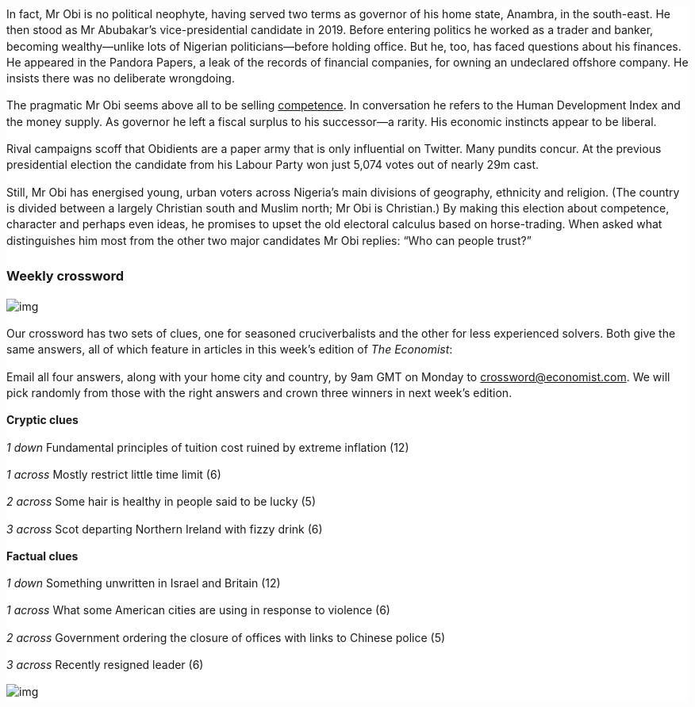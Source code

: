 In fact, Mr Obi is no political neophyte, having served two terms as governor of his home state, Anambra, in the south-east. He then stood as Mr Abubakar’s vice-presidential candidate in 2019. Before entering politics he worked as a trader and banker, becoming wealthy—unlike lots of Nigerian politicians—before holding office. But he, too, has faced questions about his finances. He appeared in the Pandora Papers, a leak of the records of financial companies, for owning an undeclared offshore company. He insists there was no deliberate wrongdoing.

The pragmatic Mr Obi seems above all to be selling [competence](https://www.economist.com/by-invitation/2023/02/15/peter-obi-on-why-he-is-running-to-be-nigerias-president). In conversation he refers to the Human Development Index and the money supply. As governor he left a fiscal surplus to his successor—a rarity. His economic instincts appear to be liberal.

Rival campaigns scoff that Obidients are a paper army that is only influential on Twitter. Many pundits concur. At the previous presidential election the candidate from his Labour Party won just 5,074 votes out of nearly 29m cast.

Still, Mr Obi has energised young, urban voters across Nigeria’s main divisions of geography, ethnicity and religion. (The country is divided between a largely Christian south and Muslim north; Mr Obi is Christian.) By making this election about competence, character and perhaps even ideas, he promises to upset the old electoral calculus based on horse-trading. When asked what distinguishes him most from the other two major candidates Mr Obi replies: “Who can people trust?”



### Weekly crossword

![img](https://niceboy.online/insight/public/Espresso/PHOTOS/EspressoCrossword_18.jpg)

Our crossword has two sets of clues, one for seasoned cruciverbalists and the other for less experienced solvers. Both give the same answers, all of which feature in articles in this week’s edition of *The Economist*:

Email all four answers, along with your home city and country, by 9am GMT on Monday to crossword@economist.com. We will pick randomly from those with the right answers and crown three winners in next week’s edition.

**Cryptic clues**

*1 down* Fundamental principles of tuition cost ruined by extreme inflation (12)

*1 across* Mostly restrict little time limit (6)

*2 across* Some hair is healthy in people said to be lucky (5)

*3 across* Scot departing Northern Ireland with fizzy drink (6)

**Factual clues**

*1 down* Something unwritten in Israel and Britain (12)

*1 across* What some American cities are using in response to violence (6)

*2 across* Government ordering the closure of offices with links to Chinese police (5)

*3 across* Recently resigned leader (6)

![img](https://niceboy.online/insight/public/Espresso/PHOTOS/XwordGrid_12_656_10.jpg)

